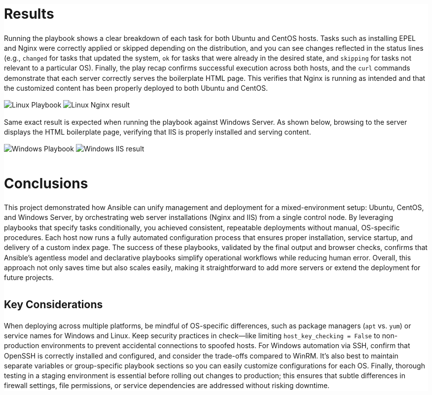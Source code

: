 # Results

Running the playbook shows a clear breakdown of each task for both Ubuntu and CentOS hosts. Tasks such as installing EPEL and Nginx were correctly applied or skipped depending on the distribution, and you can see changes reflected in the status lines (e.g., `changed` for tasks that updated the system, `ok` for tasks that were already in the desired state, and `skipping` for tasks not relevant to a particular OS). Finally, the play recap confirms successful execution across both hosts, and the `curl` commands demonstrate that each server correctly serves the boilerplate HTML page. This verifies that Nginx is running as intended and that the customized content has been properly deployed to both Ubuntu and CentOS.

![Linux Playbook](/images/linux-playbook.png)
![Linux Nginx result](/images/linux-nginx.png)

Same exact result is expected when running the playbook against Windows Server. As shown below, browsing to the server displays the HTML boilerplate page, verifying that IIS is properly installed and serving content.

![Windows Playbook](/images/windows-playbook.png)
![Windows IIS result](/images/windows-iis.png)

# Conclusions

This project demonstrated how Ansible can unify management and deployment for a mixed-environment setup: Ubuntu, CentOS, and Windows Server, by orchestrating web server installations (Nginx and IIS) from a single control node. By leveraging playbooks that specify tasks conditionally, you achieved consistent, repeatable deployments without manual, OS-specific procedures. Each host now runs a fully automated configuration process that ensures proper installation, service startup, and delivery of a custom index page. The success of these playbooks, validated by the final output and browser checks, confirms that Ansible’s agentless model and declarative playbooks simplify operational workflows while reducing human error. Overall, this approach not only saves time but also scales easily, making it straightforward to add more servers or extend the deployment for future projects.

## Key Considerations

When deploying across multiple platforms, be mindful of OS-specific differences, such as package managers (`apt` vs. `yum`) or service names for Windows and Linux. Keep security practices in check—like limiting `host_key_checking = False` to non-production environments to prevent accidental connections to spoofed hosts. For Windows automation via SSH, confirm that OpenSSH is correctly installed and configured, and consider the trade-offs compared to WinRM. It’s also best to maintain separate variables or group-specific playbook sections so you can easily customize configurations for each OS. Finally, thorough testing in a staging environment is essential before rolling out changes to production; this ensures that subtle differences in firewall settings, file permissions, or service dependencies are addressed without risking downtime.
